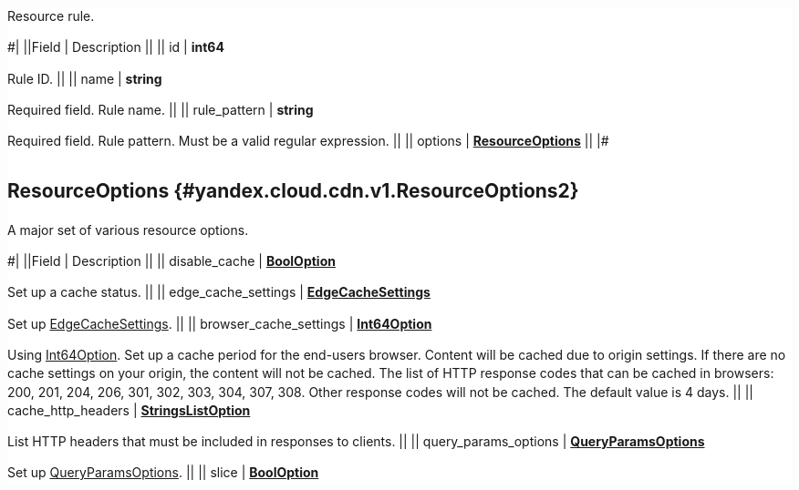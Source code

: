 Resource rule.

#|
||Field | Description ||
|| id | **int64**

Rule ID. ||
|| name | **string**

Required field. Rule name. ||
|| rule_pattern | **string**

Required field. Rule pattern.
Must be a valid regular expression. ||
|| options | **[ResourceOptions](#yandex.cloud.cdn.v1.ResourceOptions2)** ||
|#

## ResourceOptions {#yandex.cloud.cdn.v1.ResourceOptions2}

A major set of various resource options.

#|
||Field | Description ||
|| disable_cache | **[BoolOption](#yandex.cloud.cdn.v1.ResourceOptions.BoolOption2)**

Set up a cache status. ||
|| edge_cache_settings | **[EdgeCacheSettings](#yandex.cloud.cdn.v1.ResourceOptions.EdgeCacheSettings2)**

Set up [EdgeCacheSettings](#yandex.cloud.cdn.v1.ResourceOptions.EdgeCacheSettings2). ||
|| browser_cache_settings | **[Int64Option](#yandex.cloud.cdn.v1.ResourceOptions.Int64Option2)**

Using [Int64Option](#yandex.cloud.cdn.v1.ResourceOptions.Int64Option2). Set up a cache period for the end-users browser.
Content will be cached due to origin settings.
If there are no cache settings on your origin, the content will not be cached.
The list of HTTP response codes that can be cached in browsers: 200, 201, 204, 206, 301, 302, 303, 304, 307, 308.
Other response codes will not be cached.
The default value is 4 days. ||
|| cache_http_headers | **[StringsListOption](#yandex.cloud.cdn.v1.ResourceOptions.StringsListOption2)**

List HTTP headers that must be included in responses to clients. ||
|| query_params_options | **[QueryParamsOptions](#yandex.cloud.cdn.v1.ResourceOptions.QueryParamsOptions2)**

Set up [QueryParamsOptions](#yandex.cloud.cdn.v1.ResourceOptions.QueryParamsOptions2). ||
|| slice | **[BoolOption](#yandex.cloud.cdn.v1.ResourceOptions.BoolOption2)**
